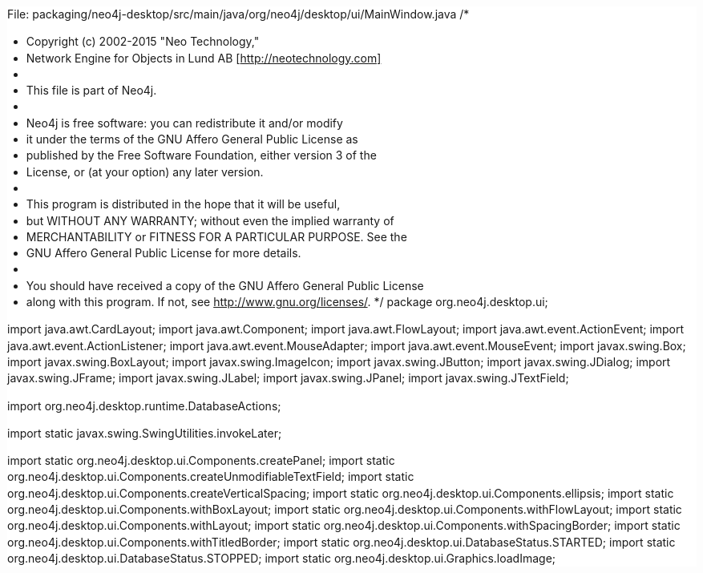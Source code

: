 

File: packaging/neo4j-desktop/src/main/java/org/neo4j/desktop/ui/MainWindow.java
/*
 * Copyright (c) 2002-2015 "Neo Technology,"
 * Network Engine for Objects in Lund AB [http://neotechnology.com]
 *
 * This file is part of Neo4j.
 *
 * Neo4j is free software: you can redistribute it and/or modify
 * it under the terms of the GNU Affero General Public License as
 * published by the Free Software Foundation, either version 3 of the
 * License, or (at your option) any later version.
 *
 * This program is distributed in the hope that it will be useful,
 * but WITHOUT ANY WARRANTY; without even the implied warranty of
 * MERCHANTABILITY or FITNESS FOR A PARTICULAR PURPOSE.  See the
 * GNU Affero General Public License for more details.
 *
 * You should have received a copy of the GNU Affero General Public License
 * along with this program. If not, see <http://www.gnu.org/licenses/>.
 */
package org.neo4j.desktop.ui;

import java.awt.CardLayout;
import java.awt.Component;
import java.awt.FlowLayout;
import java.awt.event.ActionEvent;
import java.awt.event.ActionListener;
import java.awt.event.MouseAdapter;
import java.awt.event.MouseEvent;
import javax.swing.Box;
import javax.swing.BoxLayout;
import javax.swing.ImageIcon;
import javax.swing.JButton;
import javax.swing.JDialog;
import javax.swing.JFrame;
import javax.swing.JLabel;
import javax.swing.JPanel;
import javax.swing.JTextField;

import org.neo4j.desktop.runtime.DatabaseActions;

import static javax.swing.SwingUtilities.invokeLater;

import static org.neo4j.desktop.ui.Components.createPanel;
import static org.neo4j.desktop.ui.Components.createUnmodifiableTextField;
import static org.neo4j.desktop.ui.Components.createVerticalSpacing;
import static org.neo4j.desktop.ui.Components.ellipsis;
import static org.neo4j.desktop.ui.Components.withBoxLayout;
import static org.neo4j.desktop.ui.Components.withFlowLayout;
import static org.neo4j.desktop.ui.Components.withLayout;
import static org.neo4j.desktop.ui.Components.withSpacingBorder;
import static org.neo4j.desktop.ui.Components.withTitledBorder;
import static org.neo4j.desktop.ui.DatabaseStatus.STARTED;
import static org.neo4j.desktop.ui.DatabaseStatus.STOPPED;
import static org.neo4j.desktop.ui.Graphics.loadImage;
